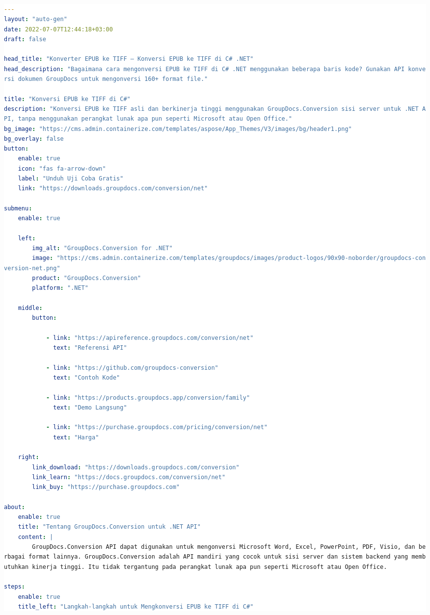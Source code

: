 ```yaml
---
layout: "auto-gen"
date: 2022-07-07T12:44:18+03:00
draft: false

head_title: "Konverter EPUB ke TIFF – Konversi EPUB ke TIFF di C# .NET"
head_description: "Bagaimana cara mengonversi EPUB ke TIFF di C# .NET menggunakan beberapa baris kode? Gunakan API konversi dokumen GroupDocs untuk mengonversi 160+ format file."

title: "Konversi EPUB ke TIFF di C#"
description: "Konversi EPUB ke TIFF asli dan berkinerja tinggi menggunakan GroupDocs.Conversion sisi server untuk .NET API, tanpa menggunakan perangkat lunak apa pun seperti Microsoft atau Open Office."
bg_image: "https://cms.admin.containerize.com/templates/aspose/App_Themes/V3/images/bg/header1.png"
bg_overlay: false
button:
    enable: true
    icon: "fas fa-arrow-down"
    label: "Unduh Uji Coba Gratis"
    link: "https://downloads.groupdocs.com/conversion/net"

submenu:
    enable: true

    left:
        img_alt: "GroupDocs.Conversion for .NET"
        image: "https://cms.admin.containerize.com/templates/groupdocs/images/product-logos/90x90-noborder/groupdocs-conversion-net.png"
        product: "GroupDocs.Conversion"
        platform: ".NET"

    middle:
        button:

            - link: "https://apireference.groupdocs.com/conversion/net"
              text: "Referensi API"

            - link: "https://github.com/groupdocs-conversion"
              text: "Contoh Kode"

            - link: "https://products.groupdocs.app/conversion/family"
              text: "Demo Langsung"

            - link: "https://purchase.groupdocs.com/pricing/conversion/net"
              text: "Harga"

    right:
        link_download: "https://downloads.groupdocs.com/conversion"
        link_learn: "https://docs.groupdocs.com/conversion/net"
        link_buy: "https://purchase.groupdocs.com"

about:
    enable: true
    title: "Tentang GroupDocs.Conversion untuk .NET API"
    content: |
        GroupDocs.Conversion API dapat digunakan untuk mengonversi Microsoft Word, Excel, PowerPoint, PDF, Visio, dan berbagai format lainnya. GroupDocs.Conversion adalah API mandiri yang cocok untuk sisi server dan sistem backend yang membutuhkan kinerja tinggi. Itu tidak tergantung pada perangkat lunak apa pun seperti Microsoft atau Open Office.

steps:
    enable: true
    title_left: "Langkah-langkah untuk Mengkonversi EPUB ke TIFF di C#"
```